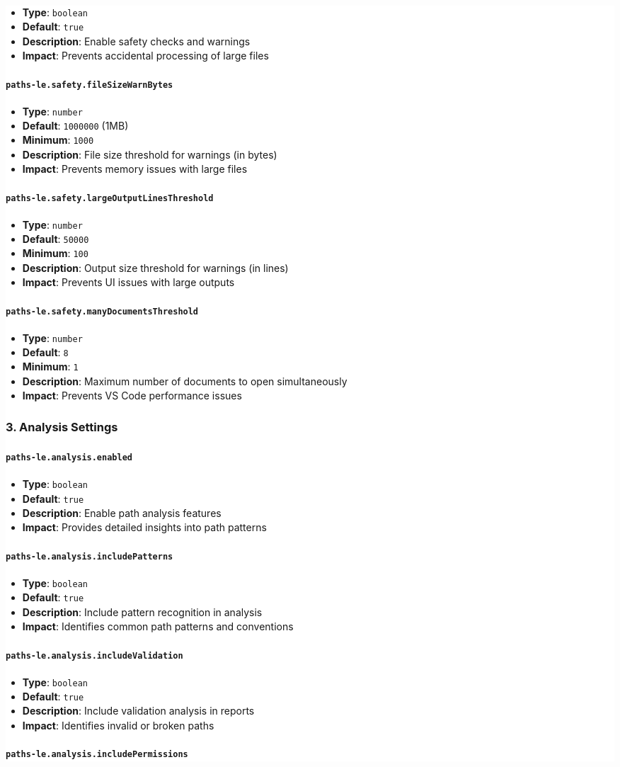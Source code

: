 - **Type**: `boolean`
- **Default**: `true`
- **Description**: Enable safety checks and warnings
- **Impact**: Prevents accidental processing of large files

#### `paths-le.safety.fileSizeWarnBytes`

- **Type**: `number`
- **Default**: `1000000` (1MB)
- **Minimum**: `1000`
- **Description**: File size threshold for warnings (in bytes)
- **Impact**: Prevents memory issues with large files

#### `paths-le.safety.largeOutputLinesThreshold`

- **Type**: `number`
- **Default**: `50000`
- **Minimum**: `100`
- **Description**: Output size threshold for warnings (in lines)
- **Impact**: Prevents UI issues with large outputs

#### `paths-le.safety.manyDocumentsThreshold`

- **Type**: `number`
- **Default**: `8`
- **Minimum**: `1`
- **Description**: Maximum number of documents to open simultaneously
- **Impact**: Prevents VS Code performance issues

### 3. Analysis Settings

#### `paths-le.analysis.enabled`

- **Type**: `boolean`
- **Default**: `true`
- **Description**: Enable path analysis features
- **Impact**: Provides detailed insights into path patterns

#### `paths-le.analysis.includePatterns`

- **Type**: `boolean`
- **Default**: `true`
- **Description**: Include pattern recognition in analysis
- **Impact**: Identifies common path patterns and conventions

#### `paths-le.analysis.includeValidation`

- **Type**: `boolean`
- **Default**: `true`
- **Description**: Include validation analysis in reports
- **Impact**: Identifies invalid or broken paths

#### `paths-le.analysis.includePermissions`
